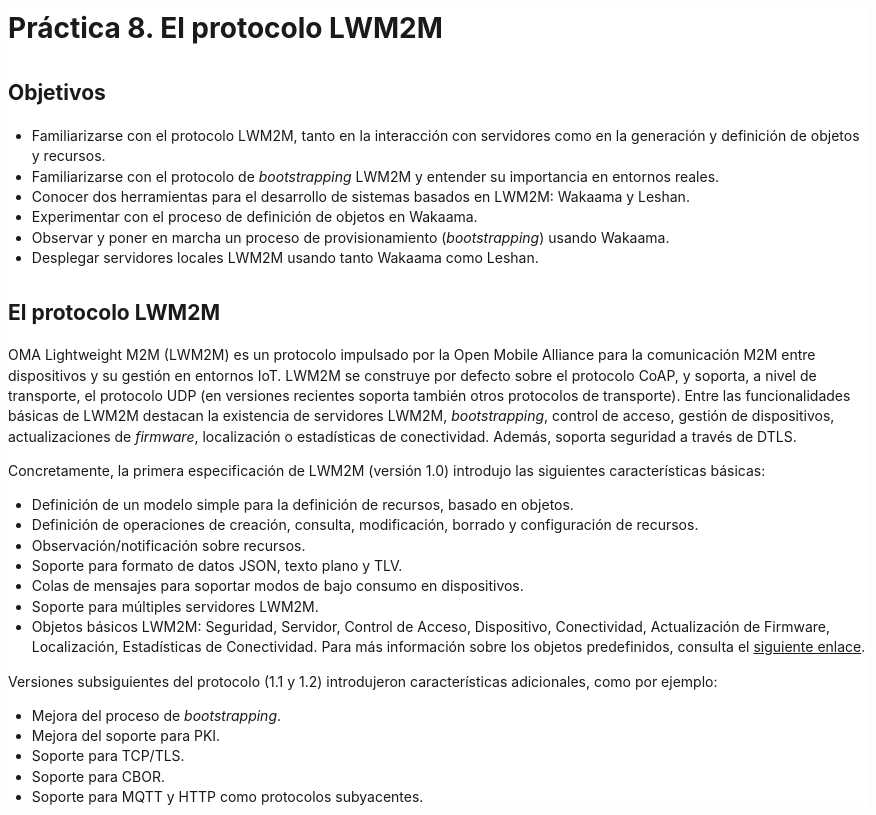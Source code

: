 # Práctica 8. El protocolo LWM2M

## Objetivos

* Familiarizarse con el protocolo LWM2M, tanto en la interacción con servidores
como en la generación y definición de objetos y recursos.
* Familiarizarse con el protocolo de *bootstrapping* LWM2M y entender su
importancia en entornos reales.
* Conocer dos herramientas para el desarrollo de sistemas basados en LWM2M:
Wakaama y Leshan.
* Experimentar con el proceso de definición de objetos en Wakaama.
* Observar y poner en marcha un proceso de provisionamiento (*bootstrapping*)
usando Wakaama.
* Desplegar servidores locales LWM2M usando tanto Wakaama como Leshan.

## El protocolo LWM2M

OMA Lightweight M2M (LWM2M) es un protocolo impulsado por la Open Mobile
Alliance para la comunicación M2M entre dispositivos y su gestión en entornos
IoT. LWM2M se construye por defecto sobre el protocolo CoAP, y soporta, a nivel de 
transporte, el protocolo UDP (en versiones recientes soporta también otros protocolos de transporte). 
Entre las funcionalidades básicas de LWM2M destacan la existencia de servidores
LWM2M, *bootstrapping*, control de acceso, gestión de dispositivos, 
actualizaciones de *firmware*, localización o estadísticas de conectividad. 
Además, soporta seguridad a través de DTLS.

Concretamente, la primera especificación de LWM2M (versión 1.0) introdujo las
siguientes características básicas:

- Definición de un modelo simple para la definición de recursos, basado en objetos.
- Definición de operaciones de creación, consulta, modificación, borrado y 
  configuración de recursos.
- Observación/notificación sobre recursos.
- Soporte para formato de datos JSON, texto plano y TLV.
- Colas de mensajes para soportar modos de bajo consumo en dispositivos.
- Soporte para múltiples servidores LWM2M.
- Objetos básicos LWM2M: Seguridad, Servidor, Control de Acceso, Dispositivo,
Conectividad, Actualización de Firmware, Localización, Estadísticas de 
Conectividad. Para más información sobre los objetos predefinidos, 
consulta el [siguiente enlace](http://www.openmobilealliance.org/wp/omna/lwm2m/lwm2mregistry.html).

Versiones subsiguientes del protocolo (1.1 y 1.2) introdujeron características
adicionales, como por ejemplo:

- Mejora del proceso de *bootstrapping*.
- Mejora del soporte para PKI.
- Soporte para TCP/TLS.
- Soporte para CBOR.
- Soporte para MQTT y HTTP como protocolos subyacentes.
